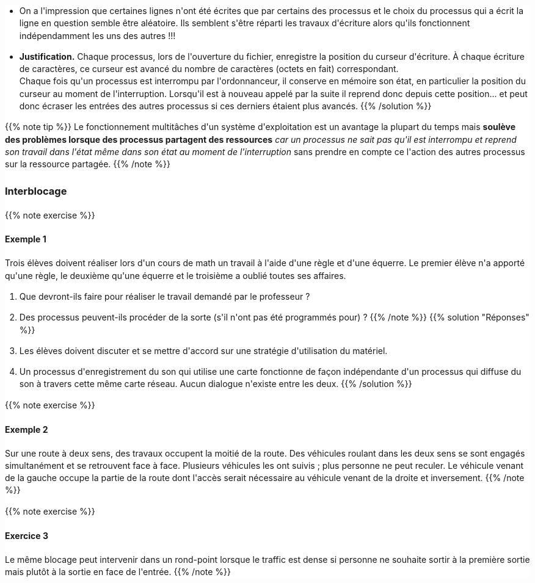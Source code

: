 - On a l'impression que certaines lignes n'ont été écrites que par certains des processus et le choix du processus qui a écrit la ligne en question semble être aléatoire. Ils semblent s'être réparti les travaux d'écriture alors qu'ils fonctionnent indépendamment les uns des autres !!!

- **Justification.** Chaque processus, lors de l'ouverture du fichier, enregistre la position du curseur d'écriture. À chaque écriture de caractères, ce curseur est avancé du nombre de caractères (octets en fait) correspondant.\
Chaque fois qu'un processus est interrompu par l'ordonnanceur, il conserve en mémoire son état, en particulier la position du curseur au moment de l'interruption. Lorsqu'il est à nouveau appelé par la suite il reprend donc depuis cette position... et peut donc écraser les entrées des autres processus si ces derniers étaient plus avancés.
{{% /solution %}}

{{% note tip %}}
Le fonctionnement multitâches d'un système d'exploitation est un avantage la plupart du temps mais **soulève des problèmes lorsque des processus partagent des ressources** *car un processus ne sait pas qu'il est interrompu et reprend son travail dans l'état même dans son état au moment de l'interruption* sans prendre en compte ce l'action des autres processus sur la ressource partagée.
{{% /note %}}

### Interblocage

{{% note exercise %}}
#### Exemple 1

Trois élèves doivent réaliser lors d'un cours de math un travail à l'aide d'une règle et d'une équerre. Le premier élève n'a apporté qu'une règle, le deuxième qu'une équerre et le troisième a oublié toutes ses affaires.

1. Que devront-ils faire pour réaliser le travail demandé par le professeur ?

2. Des processus peuvent-ils procéder de la sorte (s'il n'ont pas été programmés pour) ?
{{% /note %}}
{{% solution "Réponses" %}}

1. Les élèves doivent discuter et se mettre d'accord sur une stratégie d'utilisation du matériel.

2. Un processus d'enregistrement du son qui utilise une carte fonctionne de façon indépendante d'un processus qui diffuse du son à travers cette même carte réseau. Aucun dialogue n'existe entre les deux.
{{% /solution %}}

{{% note exercise %}}
#### Exemple 2

Sur une route à deux sens, des travaux occupent la moitié de la route. Des véhicules roulant dans les deux sens se sont engagés simultanément et se retrouvent face à face. Plusieurs véhicules les ont suivis ; plus personne ne peut reculer. Le véhicule venant de la gauche occupe la partie de la route dont l'accès serait nécessaire au véhicule venant de la droite et inversement.
{{% /note %}}

{{% note exercise %}}
#### Exercice 3

Le même blocage peut intervenir dans un rond-point lorsque le traffic est dense si personne ne souhaite sortir à la première sortie mais plutôt à la sortie en face de l'entrée.
{{% /note %}}
